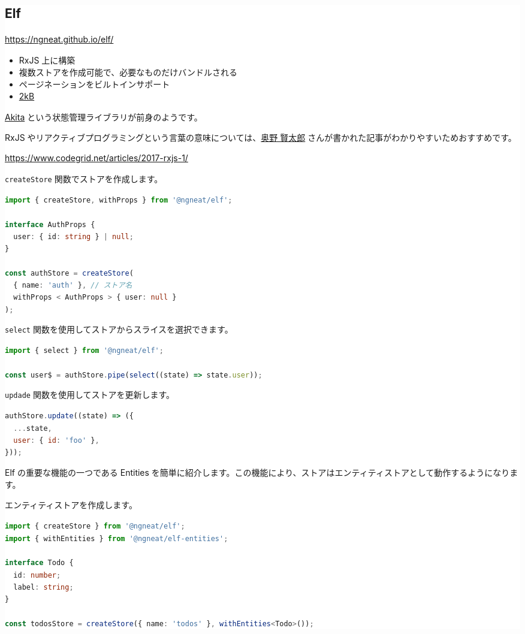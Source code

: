 ## Elf

https://ngneat.github.io/elf/

- RxJS 上に構築
- 複数ストアを作成可能で、必要なものだけバンドルされる
- ページネーションをビルトインサポート
- [2kB](https://bundlephobia.com/package/@ngneat/elf@2.3.0)

[Akita](https://opensource.salesforce.com/akita/) という状態管理ライブラリが前身のようです。

RxJS やリアクティブプログラミングという言葉の意味については、[奥野 賢太郎](https://twitter.com/okunokentaro?s=20&t=Jsp0QAMuu_DMo6QJ36g54Q) さんが書かれた記事がわかりやすいためおすすめです。

https://www.codegrid.net/articles/2017-rxjs-1/

`createStore` 関数でストアを作成します。

```ts
import { createStore, withProps } from '@ngneat/elf';

interface AuthProps {
  user: { id: string } | null;
}

const authStore = createStore(
  { name: 'auth' }, // ストア名
  withProps < AuthProps > { user: null }
);
```

`select` 関数を使用してストアからスライスを選択できます。

```js
import { select } from '@ngneat/elf';

const user$ = authStore.pipe(select((state) => state.user));
```

`updade` 関数を使用してストアを更新します。

```js
authStore.update((state) => ({
  ...state,
  user: { id: 'foo' },
}));
```

Elf の重要な機能の一つである Entities を簡単に紹介します。この機能により、ストアはエンティティストアとして動作するようになります。

エンティティストアを作成します。

```ts
import { createStore } from '@ngneat/elf';
import { withEntities } from '@ngneat/elf-entities';

interface Todo {
  id: number;
  label: string;
}

const todosStore = createStore({ name: 'todos' }, withEntities<Todo>());
```
